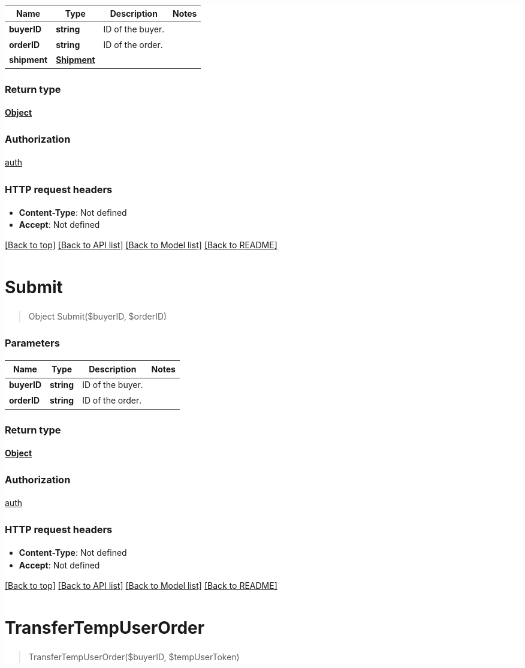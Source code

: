 Name | Type | Description  | Notes
------------- | ------------- | ------------- | -------------
 **buyerID** | **string**| ID of the buyer. | 
 **orderID** | **string**| ID of the order. | 
 **shipment** | [**Shipment**](Shipment.md)|  | 

### Return type

[**Object**](object.md)

### Authorization

[auth](../README.md#auth)

### HTTP request headers

 - **Content-Type**: Not defined
 - **Accept**: Not defined

[[Back to top]](#) [[Back to API list]](../README.md#documentation-for-api-endpoints) [[Back to Model list]](../README.md#documentation-for-models) [[Back to README]](../README.md)

# **Submit**
> Object Submit($buyerID, $orderID)




### Parameters

Name | Type | Description  | Notes
------------- | ------------- | ------------- | -------------
 **buyerID** | **string**| ID of the buyer. | 
 **orderID** | **string**| ID of the order. | 

### Return type

[**Object**](object.md)

### Authorization

[auth](../README.md#auth)

### HTTP request headers

 - **Content-Type**: Not defined
 - **Accept**: Not defined

[[Back to top]](#) [[Back to API list]](../README.md#documentation-for-api-endpoints) [[Back to Model list]](../README.md#documentation-for-models) [[Back to README]](../README.md)

# **TransferTempUserOrder**
> TransferTempUserOrder($buyerID, $tempUserToken)
